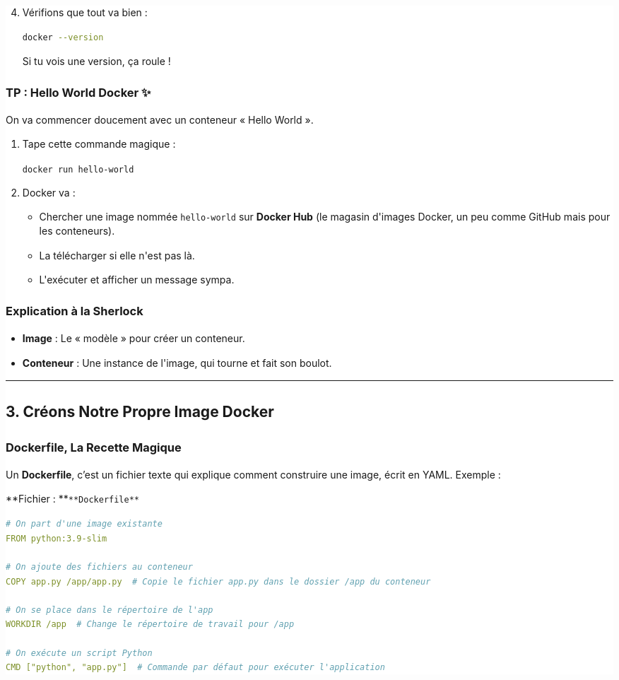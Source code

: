 4. Vérifions que tout va bien :
    
    ```bash
    docker --version
    ```
    
    Si tu vois une version, ça roule !
    

### TP : Hello World Docker ✨

On va commencer doucement avec un conteneur « Hello World ».

1. Tape cette commande magique :
    
    ```bash
    docker run hello-world
    ```
    
2. Docker va :
    
    - Chercher une image nommée `hello-world` sur **Docker Hub** (le magasin d'images Docker, un peu comme GitHub mais pour les conteneurs).
        
    - La télécharger si elle n'est pas là.
        
    - L'exécuter et afficher un message sympa.
        

### Explication à la Sherlock

- **Image** : Le « modèle » pour créer un conteneur.
    
- **Conteneur** : Une instance de l'image, qui tourne et fait son boulot.
    

---

## 3. Créons Notre Propre Image Docker

### Dockerfile, La Recette Magique

Un **Dockerfile**, c’est un fichier texte qui explique comment construire une image, écrit en YAML. Exemple :

**Fichier : **`**Dockerfile**`

```yaml
# On part d'une image existante
FROM python:3.9-slim

# On ajoute des fichiers au conteneur
COPY app.py /app/app.py  # Copie le fichier app.py dans le dossier /app du conteneur

# On se place dans le répertoire de l'app
WORKDIR /app  # Change le répertoire de travail pour /app

# On exécute un script Python
CMD ["python", "app.py"]  # Commande par défaut pour exécuter l'application
```
